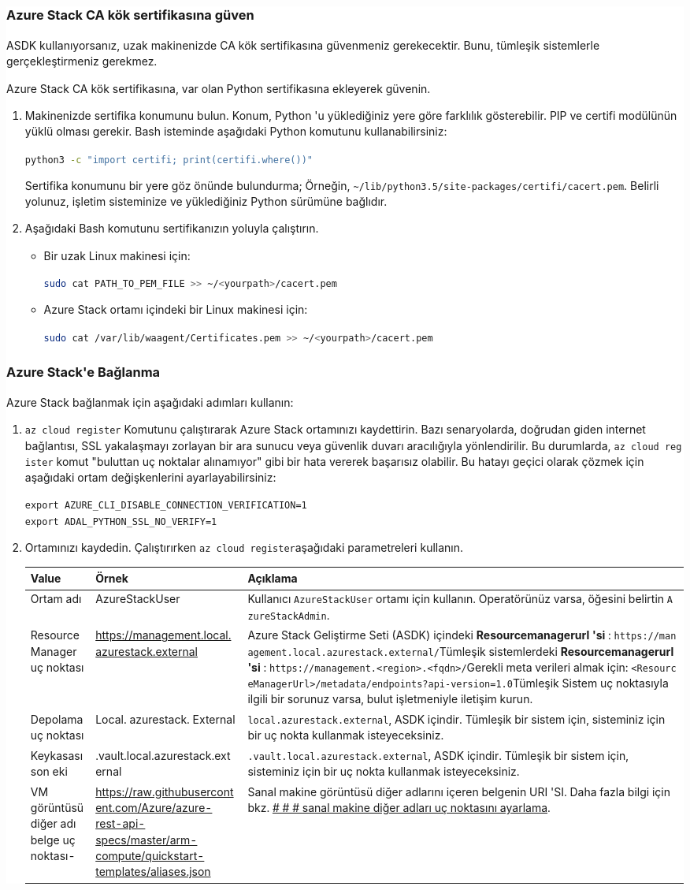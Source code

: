 ### <a name="trust-the-azure-stack-ca-root-certificate"></a>Azure Stack CA kök sertifikasına güven

ASDK kullanıyorsanız, uzak makinenizde CA kök sertifikasına güvenmeniz gerekecektir. Bunu, tümleşik sistemlerle gerçekleştirmeniz gerekmez.

Azure Stack CA kök sertifikasına, var olan Python sertifikasına ekleyerek güvenin.

1. Makinenizde sertifika konumunu bulun. Konum, Python 'u yüklediğiniz yere göre farklılık gösterebilir. PIP ve certifi modülünün yüklü olması gerekir. Bash isteminde aşağıdaki Python komutunu kullanabilirsiniz:

    ```bash  
    python3 -c "import certifi; print(certifi.where())"
    ```

    Sertifika konumunu bir yere göz önünde bulundurma; Örneğin, `~/lib/python3.5/site-packages/certifi/cacert.pem`. Belirli yolunuz, işletim sisteminize ve yüklediğiniz Python sürümüne bağlıdır.

2. Aşağıdaki Bash komutunu sertifikanızın yoluyla çalıştırın.

   - Bir uzak Linux makinesi için:

     ```bash  
     sudo cat PATH_TO_PEM_FILE >> ~/<yourpath>/cacert.pem
     ```

   - Azure Stack ortamı içindeki bir Linux makinesi için:

     ```bash  
     sudo cat /var/lib/waagent/Certificates.pem >> ~/<yourpath>/cacert.pem
     ```

### <a name="connect-to-azure-stack"></a>Azure Stack'e Bağlanma

Azure Stack bağlanmak için aşağıdaki adımları kullanın:

1. `az cloud register` Komutunu çalıştırarak Azure Stack ortamınızı kaydettirin. Bazı senaryolarda, doğrudan giden internet bağlantısı, SSL yakalaşmayı zorlayan bir ara sunucu veya güvenlik duvarı aracılığıyla yönlendirilir. Bu durumlarda, `az cloud register` komut "buluttan uç noktalar alınamıyor" gibi bir hata vererek başarısız olabilir. Bu hatayı geçici olarak çözmek için aşağıdaki ortam değişkenlerini ayarlayabilirsiniz:

   ```shell
   export AZURE_CLI_DISABLE_CONNECTION_VERIFICATION=1
   export ADAL_PYTHON_SSL_NO_VERIFY=1
   ```

2. Ortamınızı kaydedin. Çalıştırırken `az cloud register`aşağıdaki parametreleri kullanın.

    | Value | Örnek | Açıklama |
    | --- | --- | --- |
    | Ortam adı | AzureStackUser | Kullanıcı `AzureStackUser` ortamı için kullanın. Operatörünüz varsa, öğesini belirtin `AzureStackAdmin`. |
    | Resource Manager uç noktası | https://management.local.azurestack.external | Azure Stack Geliştirme Seti (ASDK) içindeki **Resourcemanagerurl 'si** : `https://management.local.azurestack.external/`Tümleşik sistemlerdeki **Resourcemanagerurl 'si** : `https://management.<region>.<fqdn>/`Gerekli meta verileri almak için: `<ResourceManagerUrl>/metadata/endpoints?api-version=1.0`Tümleşik Sistem uç noktasıyla ilgili bir sorunuz varsa, bulut işletmeniyle iletişim kurun. |
    | Depolama uç noktası | Local. azurestack. External | `local.azurestack.external`, ASDK içindir. Tümleşik bir sistem için, sisteminiz için bir uç nokta kullanmak isteyeceksiniz.  |
    | Keykasası son eki | .vault.local.azurestack.external | `.vault.local.azurestack.external`, ASDK içindir. Tümleşik bir sistem için, sisteminiz için bir uç nokta kullanmak isteyeceksiniz.  |
    | VM görüntüsü diğer adı belge uç noktası- | https://raw.githubusercontent.com/Azure/azure-rest-api-specs/master/arm-compute/quickstart-templates/aliases.json | Sanal makine görüntüsü diğer adlarını içeren belgenin URI 'SI. Daha fazla bilgi için bkz. [# # # sanal makine diğer adları uç noktasını ayarlama](#set-up-the-virtual-machine-aliases-endpoint). |
